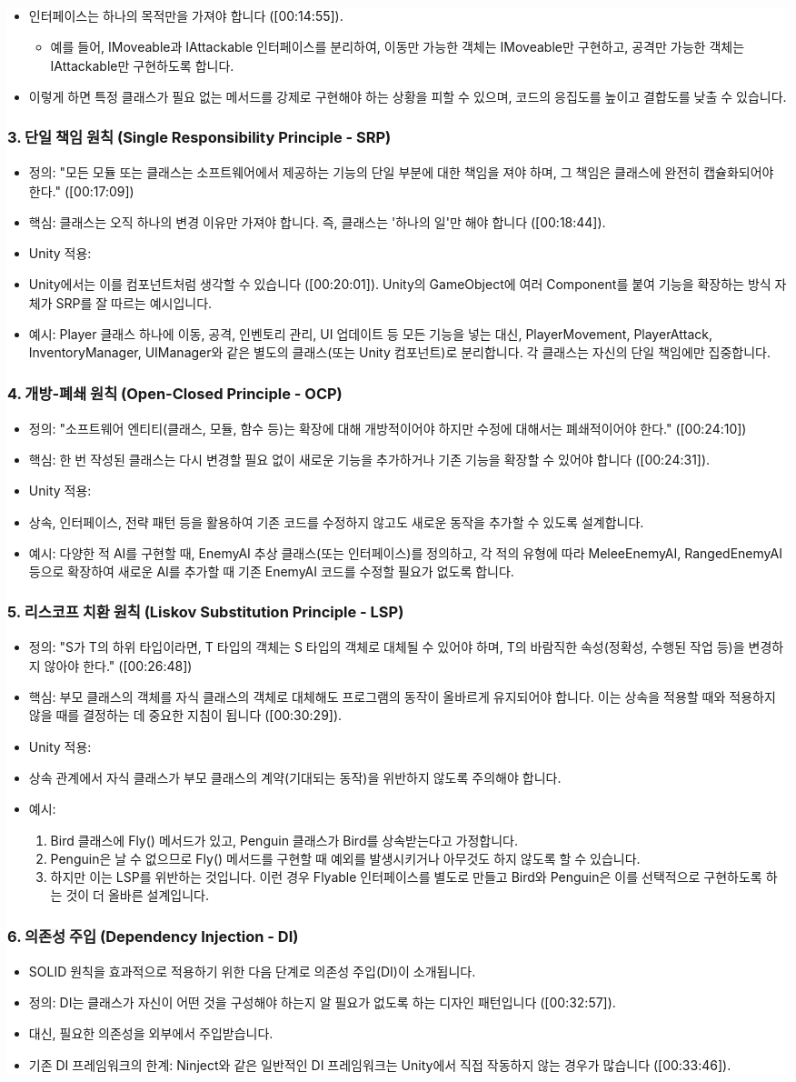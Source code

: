 - 인터페이스는 하나의 목적만을 가져야 합니다 ([00:14:55]). 
    - 예를 들어, IMoveable과 IAttackable 인터페이스를 분리하여, 이동만 가능한 객체는 IMoveable만 구현하고, 공격만 가능한 객체는 IAttackable만 구현하도록 합니다.

- 이렇게 하면 특정 클래스가 필요 없는 메서드를 강제로 구현해야 하는 상황을 피할 수 있으며, 코드의 응집도를 높이고 결합도를 낮출 수 있습니다.

### 3. 단일 책임 원칙 (Single Responsibility Principle - SRP)

- 정의: "모든 모듈 또는 클래스는 소프트웨어에서 제공하는 기능의 단일 부분에 대한 책임을 져야 하며, 그 책임은 클래스에 완전히 캡슐화되어야 한다." ([00:17:09])

- 핵심: 클래스는 오직 하나의 변경 이유만 가져야 합니다. 즉, 클래스는 '하나의 일'만 해야 합니다 ([00:18:44]).

- Unity 적용:

- Unity에서는 이를 컴포넌트처럼 생각할 수 있습니다 ([00:20:01]). Unity의 GameObject에 여러 Component를 붙여 기능을 확장하는 방식 자체가 SRP를 잘 따르는 예시입니다.

- 예시: Player 클래스 하나에 이동, 공격, 인벤토리 관리, UI 업데이트 등 모든 기능을 넣는 대신, PlayerMovement, PlayerAttack, InventoryManager, UIManager와 같은 별도의 클래스(또는 Unity 컴포넌트)로 분리합니다. 각 클래스는 자신의 단일 책임에만 집중합니다.

### 4. 개방-폐쇄 원칙 (Open-Closed Principle - OCP)

- 정의: "소프트웨어 엔티티(클래스, 모듈, 함수 등)는 확장에 대해 개방적이어야 하지만 수정에 대해서는 폐쇄적이어야 한다." ([00:24:10])

- 핵심: 한 번 작성된 클래스는 다시 변경할 필요 없이 새로운 기능을 추가하거나 기존 기능을 확장할 수 있어야 합니다 ([00:24:31]).

- Unity 적용:

- 상속, 인터페이스, 전략 패턴 등을 활용하여 기존 코드를 수정하지 않고도 새로운 동작을 추가할 수 있도록 설계합니다.

- 예시: 다양한 적 AI를 구현할 때, EnemyAI 추상 클래스(또는 인터페이스)를 정의하고, 각 적의 유형에 따라 MeleeEnemyAI, RangedEnemyAI 등으로 확장하여 새로운 AI를 추가할 때 기존 EnemyAI 코드를 수정할 필요가 없도록 합니다.

### 5. 리스코프 치환 원칙 (Liskov Substitution Principle - LSP)

- 정의: "S가 T의 하위 타입이라면, T 타입의 객체는 S 타입의 객체로 대체될 수 있어야 하며, T의 바람직한 속성(정확성, 수행된 작업 등)을 변경하지 않아야 한다." ([00:26:48])

- 핵심: 부모 클래스의 객체를 자식 클래스의 객체로 대체해도 프로그램의 동작이 올바르게 유지되어야 합니다. 이는 상속을 적용할 때와 적용하지 않을 때를 결정하는 데 중요한 지침이 됩니다 ([00:30:29]).

- Unity 적용:

- 상속 관계에서 자식 클래스가 부모 클래스의 계약(기대되는 동작)을 위반하지 않도록 주의해야 합니다.

- 예시: 
    1. Bird 클래스에 Fly() 메서드가 있고, Penguin 클래스가 Bird를 상속받는다고 가정합니다. 
    2. Penguin은 날 수 없으므로 Fly() 메서드를 구현할 때 예외를 발생시키거나 아무것도 하지 않도록 할 수 있습니다. 
    3. 하지만 이는 LSP를 위반하는 것입니다. 이런 경우 Flyable 인터페이스를 별도로 만들고 Bird와 Penguin은 이를 선택적으로 구현하도록 하는 것이 더 올바른 설계입니다.

### 6. 의존성 주입 (Dependency Injection - DI)

- SOLID 원칙을 효과적으로 적용하기 위한 다음 단계로 의존성 주입(DI)이 소개됩니다.

- 정의: DI는 클래스가 자신이 어떤 것을 구성해야 하는지 알 필요가 없도록 하는 디자인 패턴입니다 ([00:32:57]). 
- 대신, 필요한 의존성을 외부에서 주입받습니다.

- 기존 DI 프레임워크의 한계: Ninject와 같은 일반적인 DI 프레임워크는 Unity에서 직접 작동하지 않는 경우가 많습니다 ([00:33:46]).
